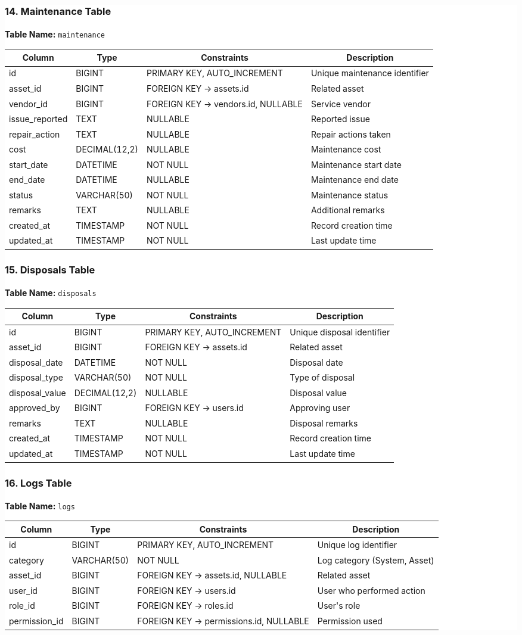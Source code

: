 ### 14. Maintenance Table
**Table Name:** `maintenance`

| Column | Type | Constraints | Description |
|--------|------|-------------|-------------|
| id | BIGINT | PRIMARY KEY, AUTO_INCREMENT | Unique maintenance identifier |
| asset_id | BIGINT | FOREIGN KEY → assets.id | Related asset |
| vendor_id | BIGINT | FOREIGN KEY → vendors.id, NULLABLE | Service vendor |
| issue_reported | TEXT | NULLABLE | Reported issue |
| repair_action | TEXT | NULLABLE | Repair actions taken |
| cost | DECIMAL(12,2) | NULLABLE | Maintenance cost |
| start_date | DATETIME | NOT NULL | Maintenance start date |
| end_date | DATETIME | NULLABLE | Maintenance end date |
| status | VARCHAR(50) | NOT NULL | Maintenance status |
| remarks | TEXT | NULLABLE | Additional remarks |
| created_at | TIMESTAMP | NOT NULL | Record creation time |
| updated_at | TIMESTAMP | NOT NULL | Last update time |

### 15. Disposals Table
**Table Name:** `disposals`

| Column | Type | Constraints | Description |
|--------|------|-------------|-------------|
| id | BIGINT | PRIMARY KEY, AUTO_INCREMENT | Unique disposal identifier |
| asset_id | BIGINT | FOREIGN KEY → assets.id | Related asset |
| disposal_date | DATETIME | NOT NULL | Disposal date |
| disposal_type | VARCHAR(50) | NOT NULL | Type of disposal |
| disposal_value | DECIMAL(12,2) | NULLABLE | Disposal value |
| approved_by | BIGINT | FOREIGN KEY → users.id | Approving user |
| remarks | TEXT | NULLABLE | Disposal remarks |
| created_at | TIMESTAMP | NOT NULL | Record creation time |
| updated_at | TIMESTAMP | NOT NULL | Last update time |

### 16. Logs Table
**Table Name:** `logs`

| Column | Type | Constraints | Description |
|--------|------|-------------|-------------|
| id | BIGINT | PRIMARY KEY, AUTO_INCREMENT | Unique log identifier |
| category | VARCHAR(50) | NOT NULL | Log category (System, Asset) |
| asset_id | BIGINT | FOREIGN KEY → assets.id, NULLABLE | Related asset |
| user_id | BIGINT | FOREIGN KEY → users.id | User who performed action |
| role_id | BIGINT | FOREIGN KEY → roles.id | User's role |
| permission_id | BIGINT | FOREIGN KEY → permissions.id, NULLABLE | Permission used |